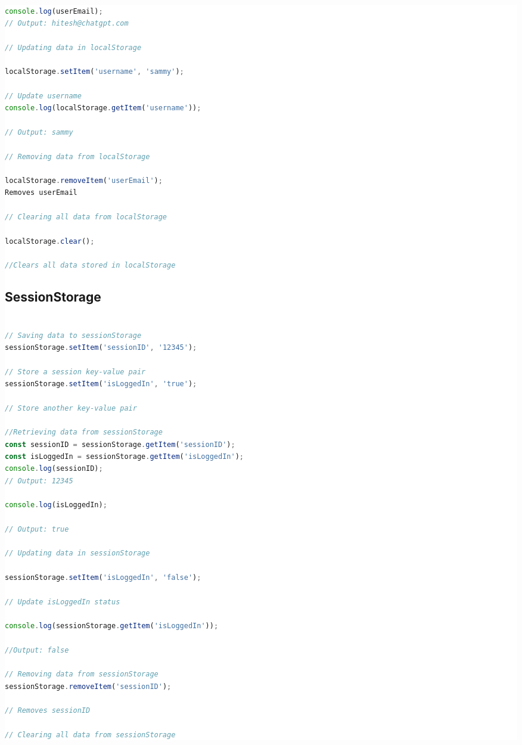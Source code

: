 ```javascript
console.log(userEmail);
// Output: hitesh@chatgpt.com

// Updating data in localStorage

localStorage.setItem('username', 'sammy');

// Update username
console.log(localStorage.getItem('username'));

// Output: sammy

// Removing data from localStorage

localStorage.removeItem('userEmail');
Removes userEmail

// Clearing all data from localStorage

localStorage.clear();

//Clears all data stored in localStorage

```

## SessionStorage

```javascript

// Saving data to sessionStorage
sessionStorage.setItem('sessionID', '12345');

// Store a session key-value pair
sessionStorage.setItem('isLoggedIn', 'true');

// Store another key-value pair

//Retrieving data from sessionStorage
const sessionID = sessionStorage.getItem('sessionID');
const isLoggedIn = sessionStorage.getItem('isLoggedIn');
console.log(sessionID);
// Output: 12345

console.log(isLoggedIn);

// Output: true

// Updating data in sessionStorage

sessionStorage.setItem('isLoggedIn', 'false');

// Update isLoggedIn status

console.log(sessionStorage.getItem('isLoggedIn'));

//Output: false

// Removing data from sessionStorage
sessionStorage.removeItem('sessionID');

// Removes sessionID

// Clearing all data from sessionStorage
```